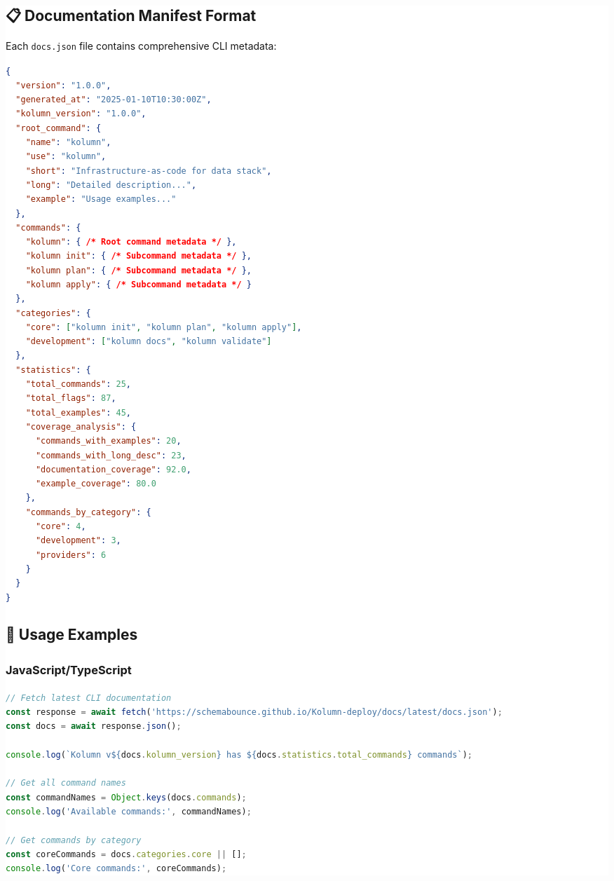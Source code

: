 ## 📋 Documentation Manifest Format

Each `docs.json` file contains comprehensive CLI metadata:

```json
{
  "version": "1.0.0",
  "generated_at": "2025-01-10T10:30:00Z",
  "kolumn_version": "1.0.0",
  "root_command": {
    "name": "kolumn",
    "use": "kolumn",
    "short": "Infrastructure-as-code for data stack",
    "long": "Detailed description...",
    "example": "Usage examples..."
  },
  "commands": {
    "kolumn": { /* Root command metadata */ },
    "kolumn init": { /* Subcommand metadata */ },
    "kolumn plan": { /* Subcommand metadata */ },
    "kolumn apply": { /* Subcommand metadata */ }
  },
  "categories": {
    "core": ["kolumn init", "kolumn plan", "kolumn apply"],
    "development": ["kolumn docs", "kolumn validate"]
  },
  "statistics": {
    "total_commands": 25,
    "total_flags": 87,
    "total_examples": 45,
    "coverage_analysis": {
      "commands_with_examples": 20,
      "commands_with_long_desc": 23,
      "documentation_coverage": 92.0,
      "example_coverage": 80.0
    },
    "commands_by_category": {
      "core": 4,
      "development": 3,
      "providers": 6
    }
  }
}
```

## 🚀 Usage Examples

### JavaScript/TypeScript
```javascript
// Fetch latest CLI documentation
const response = await fetch('https://schemabounce.github.io/Kolumn-deploy/docs/latest/docs.json');
const docs = await response.json();

console.log(`Kolumn v${docs.kolumn_version} has ${docs.statistics.total_commands} commands`);

// Get all command names
const commandNames = Object.keys(docs.commands);
console.log('Available commands:', commandNames);

// Get commands by category
const coreCommands = docs.categories.core || [];
console.log('Core commands:', coreCommands);
```
